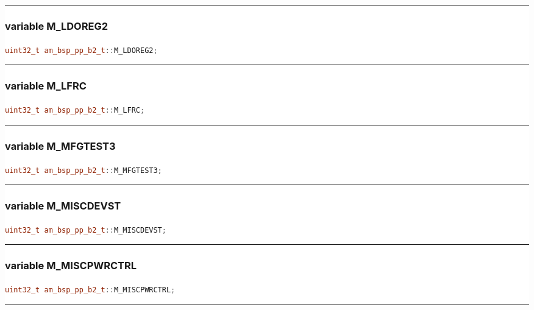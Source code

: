 


<hr>



### variable M\_LDOREG2 

```C++
uint32_t am_bsp_pp_b2_t::M_LDOREG2;
```




<hr>



### variable M\_LFRC 

```C++
uint32_t am_bsp_pp_b2_t::M_LFRC;
```




<hr>



### variable M\_MFGTEST3 

```C++
uint32_t am_bsp_pp_b2_t::M_MFGTEST3;
```




<hr>



### variable M\_MISCDEVST 

```C++
uint32_t am_bsp_pp_b2_t::M_MISCDEVST;
```




<hr>



### variable M\_MISCPWRCTRL 

```C++
uint32_t am_bsp_pp_b2_t::M_MISCPWRCTRL;
```




<hr>
